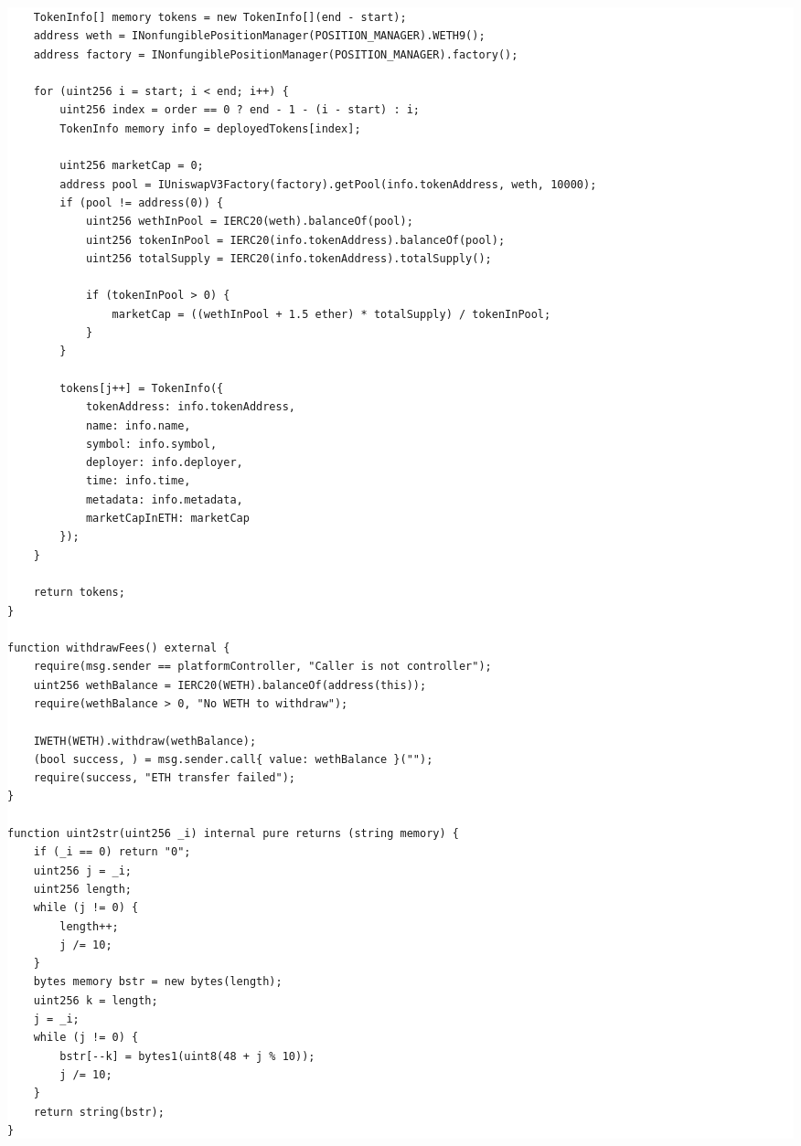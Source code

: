         TokenInfo[] memory tokens = new TokenInfo[](end - start);
        address weth = INonfungiblePositionManager(POSITION_MANAGER).WETH9();
        address factory = INonfungiblePositionManager(POSITION_MANAGER).factory();

        for (uint256 i = start; i < end; i++) {
            uint256 index = order == 0 ? end - 1 - (i - start) : i;
            TokenInfo memory info = deployedTokens[index];

            uint256 marketCap = 0;
            address pool = IUniswapV3Factory(factory).getPool(info.tokenAddress, weth, 10000);
            if (pool != address(0)) {
                uint256 wethInPool = IERC20(weth).balanceOf(pool);
                uint256 tokenInPool = IERC20(info.tokenAddress).balanceOf(pool);
                uint256 totalSupply = IERC20(info.tokenAddress).totalSupply();

                if (tokenInPool > 0) {
                    marketCap = ((wethInPool + 1.5 ether) * totalSupply) / tokenInPool;
                }
            }

            tokens[j++] = TokenInfo({
                tokenAddress: info.tokenAddress,
                name: info.name,
                symbol: info.symbol,
                deployer: info.deployer,
                time: info.time,
                metadata: info.metadata,
                marketCapInETH: marketCap
            });
        }

        return tokens;
    }

    function withdrawFees() external {
        require(msg.sender == platformController, "Caller is not controller");
        uint256 wethBalance = IERC20(WETH).balanceOf(address(this));
        require(wethBalance > 0, "No WETH to withdraw");

        IWETH(WETH).withdraw(wethBalance);
        (bool success, ) = msg.sender.call{ value: wethBalance }("");
        require(success, "ETH transfer failed");
    }

    function uint2str(uint256 _i) internal pure returns (string memory) {
        if (_i == 0) return "0";
        uint256 j = _i;
        uint256 length;
        while (j != 0) {
            length++;
            j /= 10;
        }
        bytes memory bstr = new bytes(length);
        uint256 k = length;
        j = _i;
        while (j != 0) {
            bstr[--k] = bytes1(uint8(48 + j % 10));
            j /= 10;
        }
        return string(bstr);
    }
